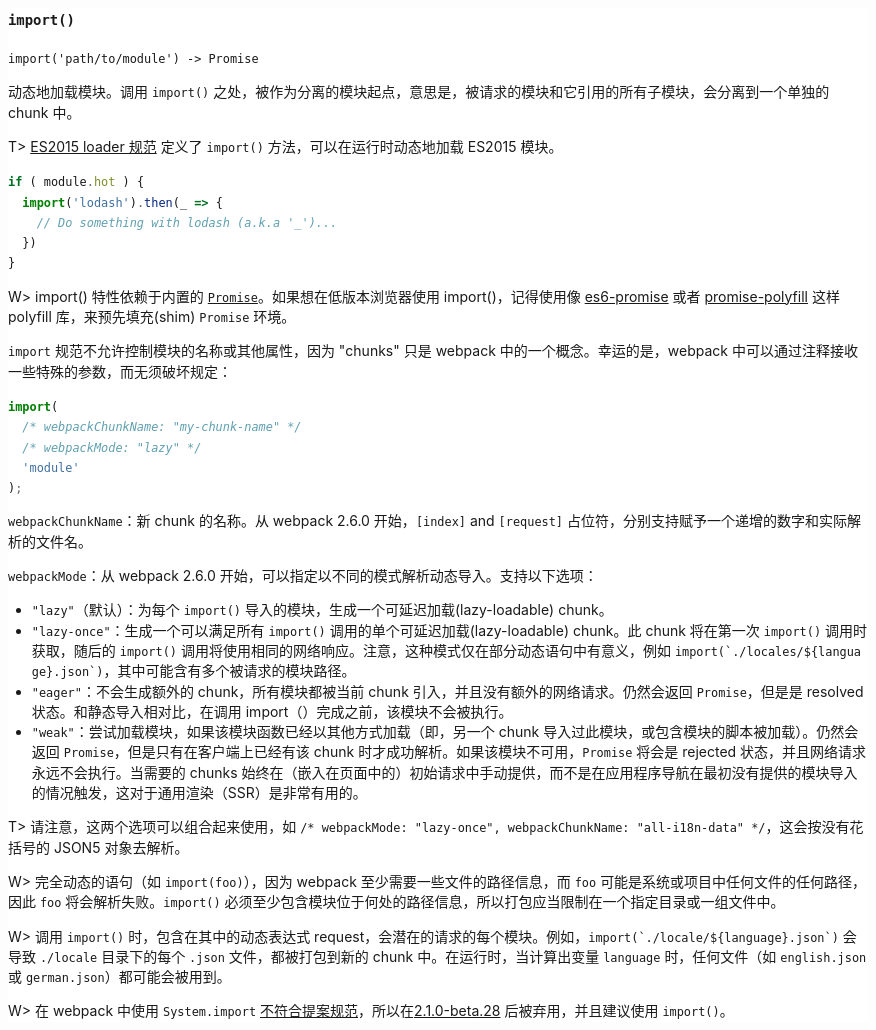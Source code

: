 
### `import()`

`import('path/to/module') -> Promise`

动态地加载模块。调用 `import()` 之处，被作为分离的模块起点，意思是，被请求的模块和它引用的所有子模块，会分离到一个单独的 chunk 中。

T> [ES2015 loader 规范](https://whatwg.github.io/loader/) 定义了 `import()` 方法，可以在运行时动态地加载 ES2015 模块。

``` javascript
if ( module.hot ) {
  import('lodash').then(_ => {
    // Do something with lodash (a.k.a '_')...
  })
}
```

W> import() 特性依赖于内置的 [`Promise`](https://developer.mozilla.org/en-US/docs/Web/JavaScript/Reference/Global_Objects/Promise)。如果想在低版本浏览器使用 import()，记得使用像 [es6-promise](https://github.com/stefanpenner/es6-promise) 或者 [promise-polyfill](https://github.com/taylorhakes/promise-polyfill) 这样 polyfill 库，来预先填充(shim) `Promise` 环境。

`import` 规范不允许控制模块的名称或其他属性，因为 "chunks" 只是 webpack 中的一个概念。幸运的是，webpack 中可以通过注释接收一些特殊的参数，而无须破坏规定：

``` js
import(
  /* webpackChunkName: "my-chunk-name" */
  /* webpackMode: "lazy" */
  'module'
);
```

`webpackChunkName`：新 chunk 的名称。从 webpack 2.6.0 开始，`[index]` and `[request]` 占位符，分别支持赋予一个递增的数字和实际解析的文件名。

`webpackMode`：从 webpack 2.6.0 开始，可以指定以不同的模式解析动态导入。支持以下选项：

- `"lazy"`（默认）：为每个 `import()` 导入的模块，生成一个可延迟加载(lazy-loadable) chunk。
- `"lazy-once"`：生成一个可以满足所有 `import()` 调用的单个可延迟加载(lazy-loadable) chunk。此 chunk 将在第一次 `import()` 调用时获取，随后的 `import()` 调用将使用相同的网络响应。注意，这种模式仅在部分动态语句中有意义，例如 ``import(`./locales/${language}.json`)``，其中可能含有多个被请求的模块路径。
- `"eager"`：不会生成额外的 chunk，所有模块都被当前 chunk 引入，并且没有额外的网络请求。仍然会返回 `Promise`，但是是 resolved 状态。和静态导入相对比，在调用 import（）完成之前，该模块不会被执行。
- `"weak"`：尝试加载模块，如果该模块函数已经以其他方式加载（即，另一个 chunk 导入过此模块，或包含模块的脚本被加载）。仍然会返回 `Promise`，但是只有在客户端上已经有该 chunk 时才成功解析。如果该模块不可用，`Promise` 将会是 rejected 状态，并且网络请求永远不会执行。当需要的 chunks 始终在（嵌入在页面中的）初始请求中手动提供，而不是在应用程序导航在最初没有提供的模块导入的情况触发，这对于通用渲染（SSR）是非常有用的。

T> 请注意，这两个选项可以组合起来使用，如 `/* webpackMode: "lazy-once", webpackChunkName: "all-i18n-data" */`，这会按没有花括号的 JSON5 对象去解析。

W> 完全动态的语句（如 `import(foo)`），因为 webpack 至少需要一些文件的路径信息，而 `foo` 可能是系统或项目中任何文件的任何路径，因此 `foo` 将会解析失败。`import()` 必须至少包含模块位于何处的路径信息，所以打包应当限制在一个指定目录或一组文件中。

W> 调用 `import()` 时，包含在其中的动态表达式 request，会潜在的请求的每个模块。例如，``import(`./locale/${language}.json`)`` 会导致 `./locale` 目录下的每个 `.json` 文件，都被打包到新的 chunk 中。在运行时，当计算出变量 `language` 时，任何文件（如 `english.json` 或 `german.json`）都可能会被用到。

W> 在 webpack 中使用 `System.import` [不符合提案规范](https://github.com/webpack/webpack/issues/2163)，所以在[2.1.0-beta.28](https://github.com/webpack/webpack/releases/tag/v2.1.0-beta.28) 后被弃用，并且建议使用 `import()`。
